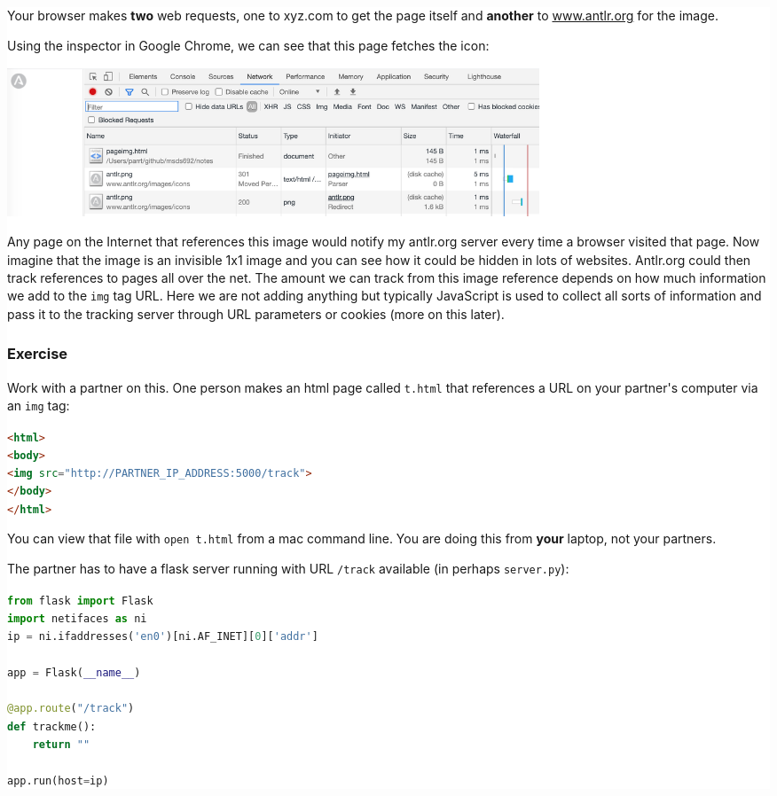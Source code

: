 Your browser makes **two** web requests, one to xyz.com to get the page itself and **another** to www.antlr.org for the image.

Using the inspector in Google Chrome, we can see that this page fetches the icon:

<img src="network-traffic.png" width="600">

Any page on the Internet that references this image would notify my antlr.org server every time a browser visited that page. Now imagine that the image is an invisible 1x1 image and you can see how it could be hidden in lots of websites. Antlr.org could then track references to pages all over the net.   The amount we can track from this image reference depends on how much information we add to the `img` tag URL. Here we are not adding anything but typically JavaScript is used to collect all sorts of information and pass it to the tracking server through URL parameters or cookies (more on this later).

### Exercise

Work with a partner on this. One person makes an html page called `t.html` that references a URL on your partner's computer via an `img` tag:

```html
<html>
<body>
<img src="http://PARTNER_IP_ADDRESS:5000/track">
</body>
</html>
```

You can view that file with `open t.html` from a mac command line. You are doing this from **your** laptop, not your partners.

The partner has to have a flask server running with URL `/track` available (in perhaps `server.py`):

```python
from flask import Flask
import netifaces as ni
ip = ni.ifaddresses('en0')[ni.AF_INET][0]['addr']

app = Flask(__name__)

@app.route("/track")
def trackme():
    return ""

app.run(host=ip)
```
